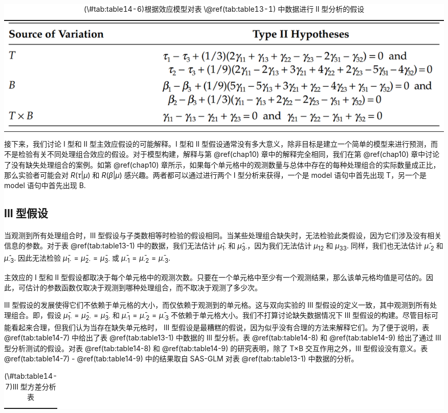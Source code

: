 <table>
<caption>(\#tab:table14-6)根据效应模型对表 \@ref(tab:table13-1) 中数据进行 II 型分析的假设</caption>
 <thead>
  <tr>
   <th style="text-align:center;color: white !important;background-color: white !important;font-size: 0px;"> x </th>
  </tr>
 </thead>
<tbody>
  <tr>
   <td style="text-align:center;">  <img src="table/table%2014.6.png">
</td>
  </tr>
</tbody>
</table>

接下来，我们讨论 I 型和 II 型主效应假设的可能解释。I 型和 II 型假设通常没有多大意义，除非目标是建立一个简单的模型来进行预测，而不是检验有关不同处理组合效应的假设。对于模型构建，解释与第 \@ref(chap10) 章中的解释完全相同，我们在第 \@ref(chap10) 章中讨论了没有缺失处理组合的案例。如第 \@ref(chap10) 章所示，如果每个单元格中的观测数量与总体中存在的每种处理组合的实际数量成正比，那么实验者可能会对 $R(\tau|\mu)$ 和 $R(\beta|\mu)$ 感兴趣。两者都可以通过进行两个 I 型分析来获得，一个是 model 语句中首先出现 T，另一个是 model 语句中首先出现 B.

## III 型假设

当观测到所有处理组合时，III 型假设与子类数相等时检验的假设相同。当某些处理组合缺失时，无法检验此类假设，因为它们涉及没有相关信息的参数。对于表 \@ref(tab:table13-1) 中的数据，我们无法估计 $\hat \mu_{1\cdot}$ 和 $\hat \mu_{3\cdot}$，因为我们无法估计 $\mu_{12}$ 和 $\mu_{33}$. 同样，我们也无法估计 $\hat \mu_{\cdot 2}$ 和 $\hat \mu_{\cdot 3}$. 因此无法检验 $\bar{\mu}_{1\cdot}=\bar{\mu}_{2\cdot}=\bar{\mu}_{3\cdot}$ 或 $\bar{\mu}_{\cdot 1}=\bar{\mu}_{\cdot 2}=\bar{\mu}_{\cdot 3}$.

主效应的 I 型和 II 型假设都取决于每个单元格中的观测次数。只要在一个单元格中至少有一个观测结果，那么该单元格均值是可估的。因此，可估计的参数函数仅取决于观测到哪种处理组合，而不取决于观测了多少次。

III 型假设的发展使得它们不依赖于单元格的大小，而仅依赖于观测到的单元格。这与双向实验的 III 型假设的定义一致，其中观测到所有处理组合。即，假设 $\bar{\mu}_{1\cdot}=\bar{\mu}_{2\cdot}=\bar{\mu}_{3\cdot}$ 和 $\bar{\mu}_{\cdot 1}=\bar{\mu}_{\cdot 2}=\bar{\mu}_{\cdot 3}$ 不依赖于单元格大小。我们不打算讨论缺失数据情况下 III 型假设的构建。尽管目标可能看起来合理，但我们认为当存在缺失单元格时， III 型假设是最糟糕的假说，因为似乎没有合理的方法来解释它们。为了便于说明，表 \@ref(tab:table14-7) 中给出了表 \@ref(tab:table13-1) 中数据的 III 型分析。表 \@ref(tab:table14-8) 和 \@ref(tab:table14-9) 给出了通过 III 型分析测试的假设。对表 \@ref(tab:table14-8) 和 \@ref(tab:table14-9) 的研究表明，除了 T×B 交互作用之外，III 型假设没有意义。表 \@ref(tab:table14-7) - \@ref(tab:table14-9) 中的结果取自 SAS-GLM 对表 \@ref(tab:table13-1) 中数据的分析。

<table>
<caption>(\#tab:table14-7)III 型方差分析表</caption>
 <thead>
  <tr>
   <th style="text-align:center;color: white !important;background-color: white !important;font-size: 0px;"> x </th>
  </tr>
 </thead>
<tbody>
  <tr>